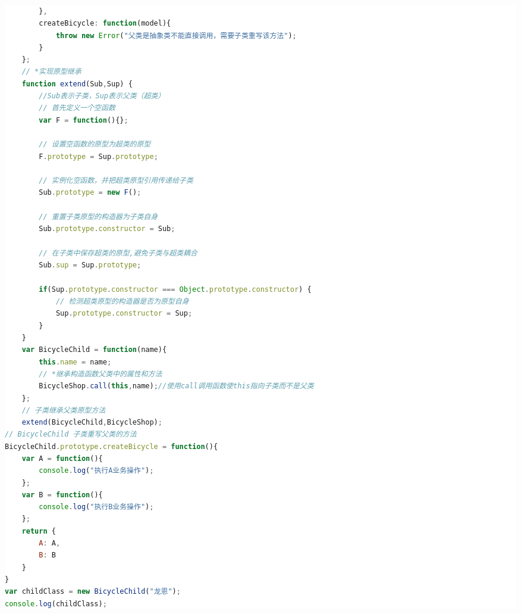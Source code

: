 ``` javascript
        },
        createBicycle: function(model){
            throw new Error("父类是抽象类不能直接调用，需要子类重写该方法");
        }
    };
    // *实现原型继承
    function extend(Sub,Sup) {
        //Sub表示子类，Sup表示父类（超类）
        // 首先定义一个空函数
        var F = function(){};

        // 设置空函数的原型为超类的原型
        F.prototype = Sup.prototype; 

        // 实例化空函数，并把超类原型引用传递给子类
        Sub.prototype = new F();
                    
        // 重置子类原型的构造器为子类自身
        Sub.prototype.constructor = Sub;
                    
        // 在子类中保存超类的原型,避免子类与超类耦合
        Sub.sup = Sup.prototype;

        if(Sup.prototype.constructor === Object.prototype.constructor) {
            // 检测超类原型的构造器是否为原型自身
            Sup.prototype.constructor = Sup;
        }
    }
    var BicycleChild = function(name){
        this.name = name;
        // *继承构造函数父类中的属性和方法
        BicycleShop.call(this,name);//使用call调用函数使this指向子类而不是父类
    };
    // 子类继承父类原型方法
    extend(BicycleChild,BicycleShop);
// BicycleChild 子类重写父类的方法
BicycleChild.prototype.createBicycle = function(){
    var A = function(){
        console.log("执行A业务操作");    
    };
    var B = function(){
        console.log("执行B业务操作");
    };
    return {
        A: A,
        B: B
    }
}
var childClass = new BicycleChild("龙恩");
console.log(childClass);
```
